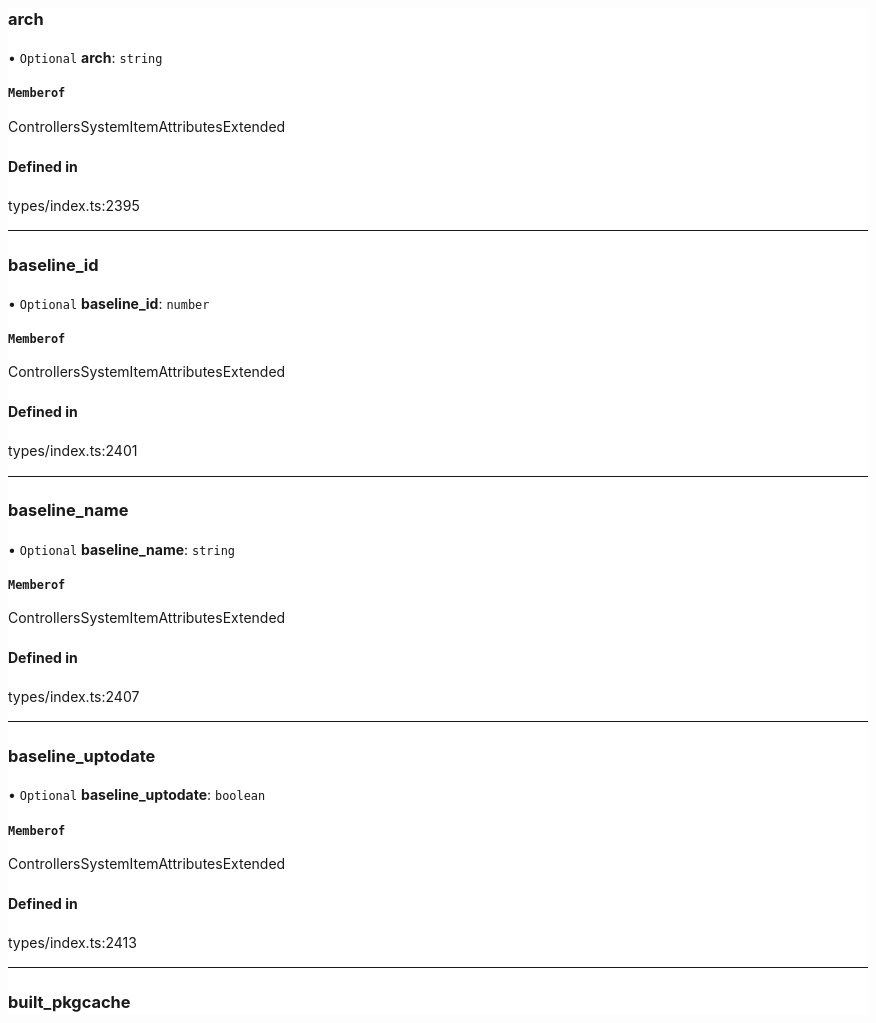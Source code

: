 ### arch

• `Optional` **arch**: `string`

**`Memberof`**

ControllersSystemItemAttributesExtended

#### Defined in

types/index.ts:2395

___

### baseline\_id

• `Optional` **baseline\_id**: `number`

**`Memberof`**

ControllersSystemItemAttributesExtended

#### Defined in

types/index.ts:2401

___

### baseline\_name

• `Optional` **baseline\_name**: `string`

**`Memberof`**

ControllersSystemItemAttributesExtended

#### Defined in

types/index.ts:2407

___

### baseline\_uptodate

• `Optional` **baseline\_uptodate**: `boolean`

**`Memberof`**

ControllersSystemItemAttributesExtended

#### Defined in

types/index.ts:2413

___

### built\_pkgcache
